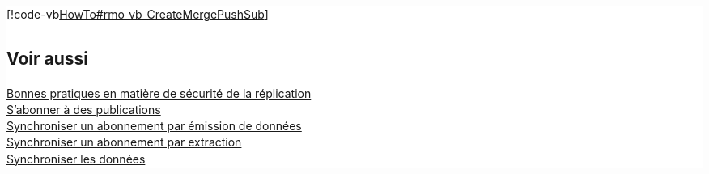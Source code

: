  [!code-vb[HowTo#rmo_vb_CreateMergePushSub](../../relational-databases/replication/codesnippet/visualbasic/rmohowtovb/rmotestenv.vb#rmo_vb_createmergepushsub)]  
  
## <a name="see-also"></a>Voir aussi  
 [Bonnes pratiques en matière de sécurité de la réplication](../../relational-databases/replication/security/replication-security-best-practices.md)   
 [S’abonner à des publications](../../relational-databases/replication/subscribe-to-publications.md)   
 [Synchroniser un abonnement par émission de données](../../relational-databases/replication/synchronize-a-push-subscription.md)   
 [Synchroniser un abonnement par extraction](../../relational-databases/replication/synchronize-a-pull-subscription.md)   
 [Synchroniser les données](../../relational-databases/replication/synchronize-data.md)  
  
  

